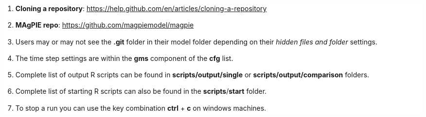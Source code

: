 1.  **Cloning a repository**:
    <https://help.github.com/en/articles/cloning-a-repository>

2.  **MAgPIE repo**: <https://github.com/magpiemodel/magpie>

3.  Users may or may not see the **.git** folder in their model folder
    depending on their *hidden files and folder* settings.

4.  The time step settings are within the **gms** component of the
    **cfg** list.

5.  Complete list of output R scripts can be found in
    **scripts/output/single** or **scripts/output/comparison** folders.

6.  Complete list of starting R scripts can also be found in the
    **scripts**/**start** folder.

7.  To stop a run you can use the key combination **ctrl** + **c** on
    windows machines.
